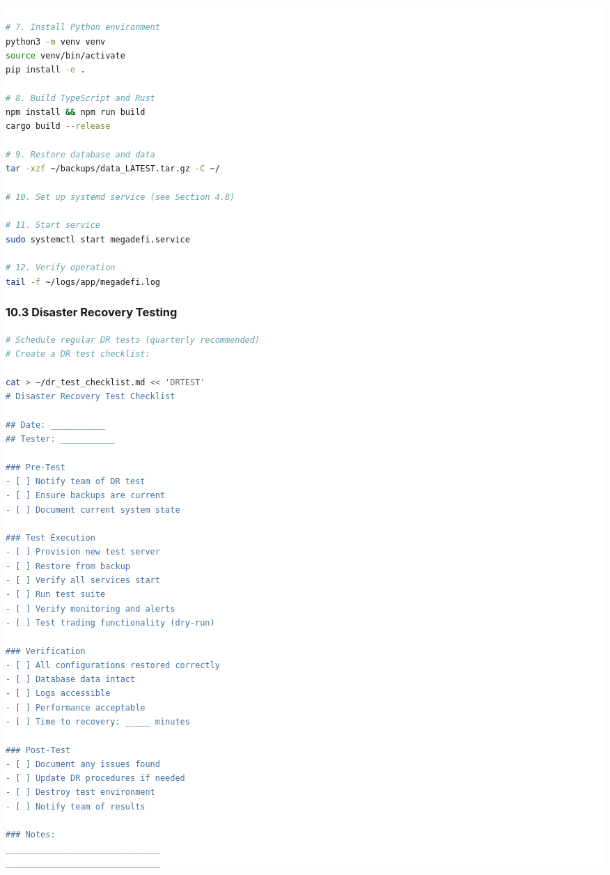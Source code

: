 ```bash

# 7. Install Python environment
python3 -m venv venv
source venv/bin/activate
pip install -e .

# 8. Build TypeScript and Rust
npm install && npm run build
cargo build --release

# 9. Restore database and data
tar -xzf ~/backups/data_LATEST.tar.gz -C ~/

# 10. Set up systemd service (see Section 4.8)

# 11. Start service
sudo systemctl start megadefi.service

# 12. Verify operation
tail -f ~/logs/app/megadefi.log
```

### 10.3 Disaster Recovery Testing

```bash
# Schedule regular DR tests (quarterly recommended)
# Create a DR test checklist:

cat > ~/dr_test_checklist.md << 'DRTEST'
# Disaster Recovery Test Checklist

## Date: ___________
## Tester: ___________

### Pre-Test
- [ ] Notify team of DR test
- [ ] Ensure backups are current
- [ ] Document current system state

### Test Execution
- [ ] Provision new test server
- [ ] Restore from backup
- [ ] Verify all services start
- [ ] Run test suite
- [ ] Verify monitoring and alerts
- [ ] Test trading functionality (dry-run)

### Verification
- [ ] All configurations restored correctly
- [ ] Database data intact
- [ ] Logs accessible
- [ ] Performance acceptable
- [ ] Time to recovery: _____ minutes

### Post-Test
- [ ] Document any issues found
- [ ] Update DR procedures if needed
- [ ] Destroy test environment
- [ ] Notify team of results

### Notes:
_______________________________
_______________________________
```